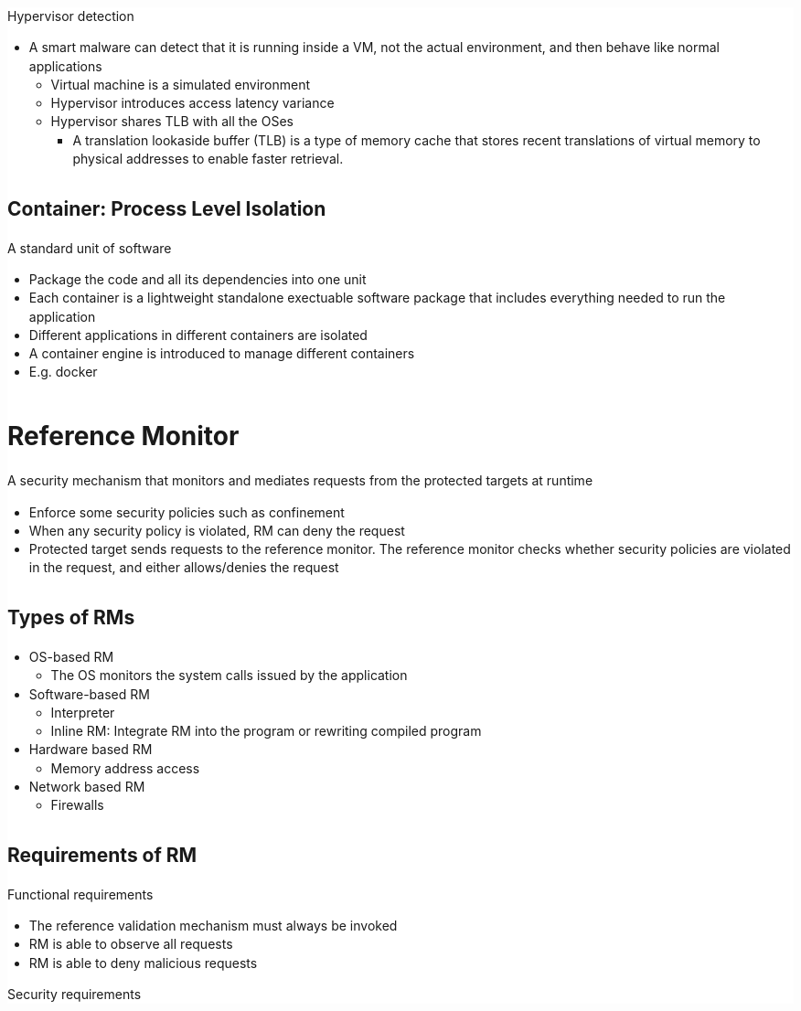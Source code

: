 Hypervisor detection

-   A smart malware can detect that it is running inside a VM, not the actual environment, and then behave like normal applications
    -   Virtual machine is a simulated environment
    -   Hypervisor introduces access latency variance
    -   Hypervisor shares TLB with all the OSes
        -   A translation lookaside buffer (TLB) is a type of memory cache that stores recent translations of virtual memory to physical addresses to enable faster retrieval.

## Container: Process Level Isolation

A standard unit of software

-   Package the code and all its dependencies into one unit
-   Each container is a lightweight standalone exectuable software package that includes everything needed to run the application
-   Different applications in different containers are isolated
-   A container engine is introduced to manage different containers
-   E.g. docker

# Reference Monitor

A security mechanism that monitors and mediates requests from the protected targets at runtime

-   Enforce some security policies such as confinement
-   When any security policy is violated, RM can deny the request
-   Protected target sends requests to the reference monitor. The reference monitor checks whether security policies are violated in the request, and either allows/denies the request

## Types of RMs

-   OS-based RM
    -   The OS monitors the system calls issued by the application
-   Software-based RM
    -   Interpreter
    -   Inline RM: Integrate RM into the program or rewriting compiled program
-   Hardware based RM
    -   Memory address access
-   Network based RM
    -   Firewalls

## Requirements of RM

Functional requirements

-   The reference validation mechanism must always be invoked
-   RM is able to observe all requests
-   RM is able to deny malicious requests

Security requirements
